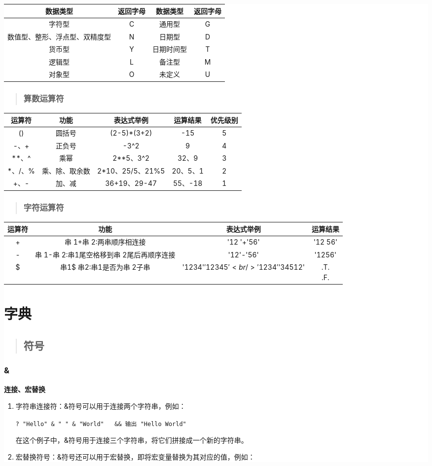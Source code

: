 |            数据类型            | 返回字母 |  数据类型  | 返回字母 |
| :----------------------------: | :------: | :--------: | :------: |
|             字符型             |    C     |   通用型   |    G     |
| 数值型、整形、浮点型、双精度型 |    N     |   日期型   |    D     |
|             货币型             |    Y     | 日期时间型 |    T     |
|             逻辑型             |    L     |   备注型   |    M     |
|             对象型             |    O     |   未定义   |    U     |

> ### **算数运算符**

| 运算符  |      功能      |    表达式举例    | 运算结果 | 优先级别 |
| :-----: | :------------: | :--------------: | :------: | :------: |
|   ()    |     圆括号     |   (2-5)*(3+2)    |   -15    |    5     |
|  -、+   |     正负号     |       -3^2       |    9     |    4     |
|  **、^  |      乘幂      |    2**5、3^2     |  32、9   |    3     |
| *、/、% | 乘、除、取余数 | 2*10、25/5、21%5 | 20、5、1 |    2     |
|  +、-   |     加、减     |   36+19、29-47   | 55、-18  |    1     |

> ### 字符运算符

| 运算符 |                   功能                    |            表达式举例             |   运算结果   |
| :----: | :---------------------------------------: | :-------------------------------: | :----------: |
|   +    |         串 1+串 2:两串顺序相连接          |           '12   '+'56'            |  '12   56'   |
|   -    | 串 1-串 2:串1尾空格移到串 2尾后再顺序连接 |             '12'-'56'             |    '1256'    |
|   $    |        串1$ 串2:串1是否为串 2子串         | '1234'$'12345'<br/>'1234'$'34512' | .T.<br />.F. |



# **字典**

> ## 符号
>

### &

**连接、宏替换**

1. 字符串连接符：&符号可以用于连接两个字符串，例如：

   ```
   ? "Hello" & " " & "World"   && 输出 "Hello World"
   ```

   在这个例子中，&符号用于连接三个字符串，将它们拼接成一个新的字符串。

2. 宏替换符号：&符号还可以用于宏替换，即将宏变量替换为其对应的值，例如：
